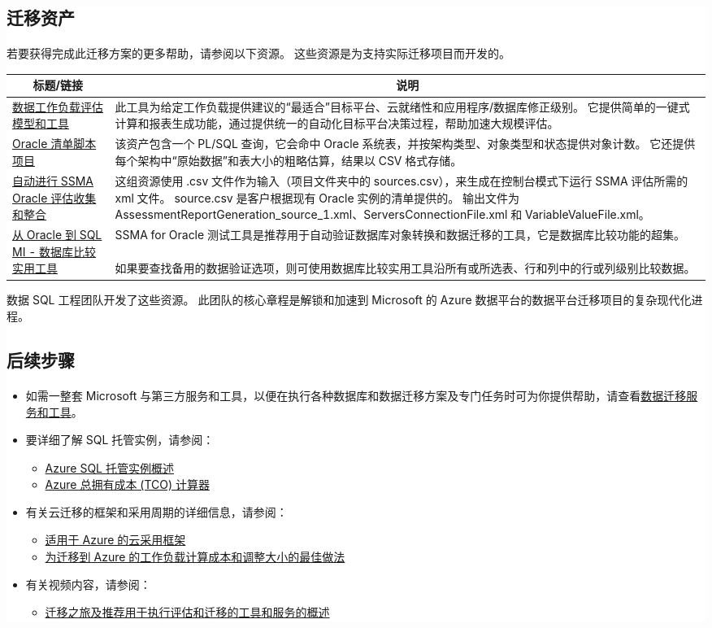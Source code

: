 ## <a name="migration-assets"></a>迁移资产

若要获得完成此迁移方案的更多帮助，请参阅以下资源。 这些资源是为支持实际迁移项目而开发的。

| **标题/链接**                                                                                                                                          | **说明**                                                                                                                                                                                                                                                                                                                                                                                       |
| ------------------------------------------------------------------------------------------------------------------------------------------------------- | ----------------------------------------------------------------------------------------------------------------------------------------------------------------------------------------------------------------------------------------------------------------------------------------------------------------------------------------------------------------------------------------------------- |
| [数据工作负载评估模型和工具](https://www.microsoft.com/download/details.aspx?id=103130) | 此工具为给定工作负载提供建议的“最适合”目标平台、云就绪性和应用程序/数据库修正级别。 它提供简单的一键式计算和报表生成功能，通过提供统一的自动化目标平台决策过程，帮助加速大规模评估。                                                          |
| [Oracle 清单脚本项目](https://www.microsoft.com/download/details.aspx?id=103121)                 | 该资产包含一个 PL/SQL 查询，它会命中 Oracle 系统表，并按架构类型、对象类型和状态提供对象计数。 它还提供每个架构中“原始数据”和表大小的粗略估算，结果以 CSV 格式存储。                                                                                                               |
| [自动进行 SSMA Oracle 评估收集和整合](https://www.microsoft.com/download/details.aspx?id=103120)                                             | 这组资源使用 .csv 文件作为输入（项目文件夹中的 sources.csv），来生成在控制台模式下运行 SSMA 评估所需的 xml 文件。 source.csv 是客户根据现有 Oracle 实例的清单提供的。 输出文件为 AssessmentReportGeneration_source_1.xml、ServersConnectionFile.xml 和 VariableValueFile.xml。|
|[从 Oracle 到 SQL MI - 数据库比较实用工具](https://www.microsoft.com/download/details.aspx?id=103016)|SSMA for Oracle 测试工具是推荐用于自动验证数据库对象转换和数据迁移的工具，它是数据库比较功能的超集。<br /><br />如果要查找备用的数据验证选项，则可使用数据库比较实用工具沿所有或所选表、行和列中的行或列级别比较数据。|

数据 SQL 工程团队开发了这些资源。 此团队的核心章程是解锁和加速到 Microsoft 的 Azure 数据平台的数据平台迁移项目的复杂现代化进程。

## <a name="next-steps"></a>后续步骤

- 如需一整套 Microsoft 与第三方服务和工具，以便在执行各种数据库和数据迁移方案及专门任务时可为你提供帮助，请查看[数据迁移服务和工具](../../../dms/dms-tools-matrix.md)。

- 要详细了解 SQL 托管实例，请参阅：
  - [Azure SQL 托管实例概述](../../managed-instance/sql-managed-instance-paas-overview.md)
  - [Azure 总拥有成本 (TCO) 计算器](https://azure.microsoft.com/pricing/tco/calculator/)

- 有关云迁移的框架和采用周期的详细信息，请参阅：
   -  [适用于 Azure 的云采用框架](/azure/cloud-adoption-framework/migrate/azure-best-practices/contoso-migration-scale)
   -  [为迁移到 Azure 的工作负载计算成本和调整大小的最佳做法](/azure/cloud-adoption-framework/migrate/azure-best-practices/migrate-best-practices-costs)

- 有关视频内容，请参阅：
    - [迁移之旅及推荐用于执行评估和迁移的工具和服务的概述](https://azure.microsoft.com/resources/videos/overview-of-migration-and-recommended-tools-services/)
